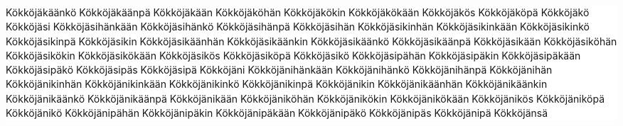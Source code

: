 Kökköjäkäänkö
Kökköjäkäänpä
Kökköjäkään
Kökköjäköhän
Kökköjäkökin
Kökköjäkökään
Kökköjäkös
Kökköjäköpä
Kökköjäkö
Kökköjäsi
Kökköjäsihänkään
Kökköjäsihänkö
Kökköjäsihänpä
Kökköjäsihän
Kökköjäsikinhän
Kökköjäsikinkään
Kökköjäsikinkö
Kökköjäsikinpä
Kökköjäsikin
Kökköjäsikäänhän
Kökköjäsikäänkin
Kökköjäsikäänkö
Kökköjäsikäänpä
Kökköjäsikään
Kökköjäsiköhän
Kökköjäsikökin
Kökköjäsikökään
Kökköjäsikös
Kökköjäsiköpä
Kökköjäsikö
Kökköjäsipähän
Kökköjäsipäkin
Kökköjäsipäkään
Kökköjäsipäkö
Kökköjäsipäs
Kökköjäsipä
Kökköjäni
Kökköjänihänkään
Kökköjänihänkö
Kökköjänihänpä
Kökköjänihän
Kökköjänikinhän
Kökköjänikinkään
Kökköjänikinkö
Kökköjänikinpä
Kökköjänikin
Kökköjänikäänhän
Kökköjänikäänkin
Kökköjänikäänkö
Kökköjänikäänpä
Kökköjänikään
Kökköjäniköhän
Kökköjänikökin
Kökköjänikökään
Kökköjänikös
Kökköjäniköpä
Kökköjänikö
Kökköjänipähän
Kökköjänipäkin
Kökköjänipäkään
Kökköjänipäkö
Kökköjänipäs
Kökköjänipä
Kökköjänsä